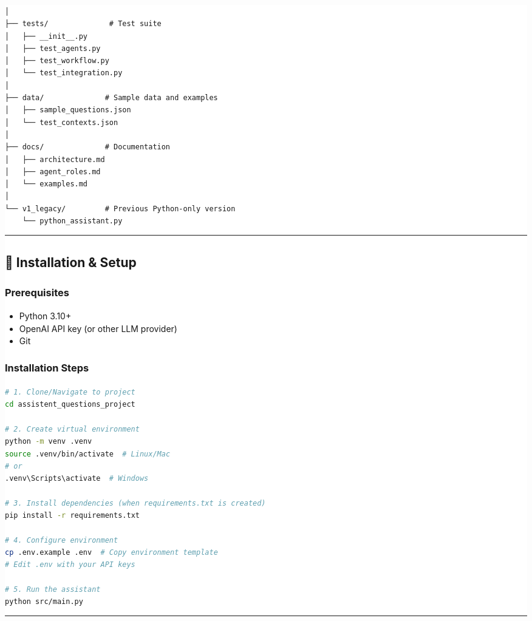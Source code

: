 ```
│
├── tests/              # Test suite
│   ├── __init__.py
│   ├── test_agents.py
│   ├── test_workflow.py
│   └── test_integration.py
│
├── data/              # Sample data and examples
│   ├── sample_questions.json
│   └── test_contexts.json
│
├── docs/              # Documentation
│   ├── architecture.md
│   ├── agent_roles.md
│   └── examples.md
│
└── v1_legacy/         # Previous Python-only version
    └── python_assistant.py
```

---

## 🚀 **Installation & Setup**

### **Prerequisites**
- Python 3.10+
- OpenAI API key (or other LLM provider)
- Git

### **Installation Steps**
```bash
# 1. Clone/Navigate to project
cd assistent_questions_project

# 2. Create virtual environment
python -m venv .venv
source .venv/bin/activate  # Linux/Mac
# or
.venv\Scripts\activate  # Windows

# 3. Install dependencies (when requirements.txt is created)
pip install -r requirements.txt

# 4. Configure environment
cp .env.example .env  # Copy environment template
# Edit .env with your API keys

# 5. Run the assistant
python src/main.py
```

---